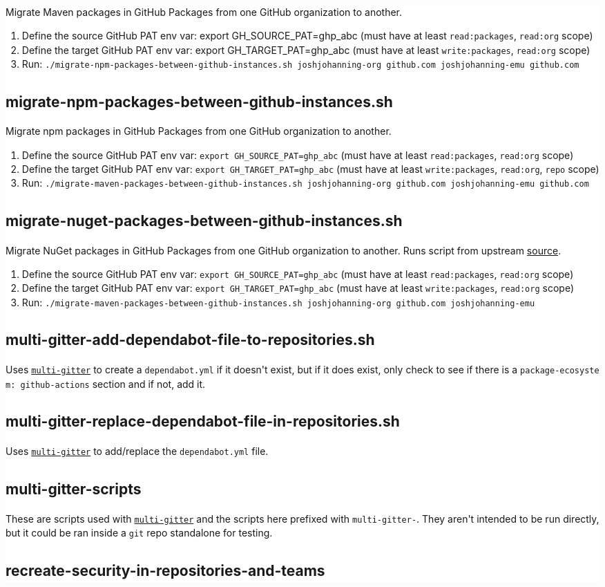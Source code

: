 Migrate Maven packages in GitHub Packages from one GitHub organization to another.

1. Define the source GitHub PAT env var: export GH_SOURCE_PAT=ghp_abc (must have at least `read:packages`, `read:org` scope)
2. Define the target GitHub PAT env var: export GH_TARGET_PAT=ghp_abc (must have at least `write:packages`, `read:org` scope)
3. Run: `./migrate-npm-packages-between-github-instances.sh joshjohanning-org github.com joshjohanning-emu github.com`

## migrate-npm-packages-between-github-instances.sh

Migrate npm packages in GitHub Packages from one GitHub organization to another.

1. Define the source GitHub PAT env var: `export GH_SOURCE_PAT=ghp_abc` (must have at least `read:packages`, `read:org` scope)
2. Define the target GitHub PAT env var: `export GH_TARGET_PAT=ghp_abc` (must have at least `write:packages`, `read:org`, `repo` scope)
3. Run: `./migrate-maven-packages-between-github-instances.sh joshjohanning-org github.com joshjohanning-emu github.com`

## migrate-nuget-packages-between-github-instances.sh

Migrate NuGet packages in GitHub Packages from one GitHub organization to another. Runs script from upstream [source](https://github.com/joshjohanning/github-packages-migrate-nuget-packages-between-github-instances). 

1. Define the source GitHub PAT env var: `export GH_SOURCE_PAT=ghp_abc` (must have at least `read:packages`, `read:org` scope)
2. Define the target GitHub PAT env var: `export GH_TARGET_PAT=ghp_abc` (must have at least `write:packages`, `read:org` scope)
3. Run: `./migrate-maven-packages-between-github-instances.sh joshjohanning-org github.com joshjohanning-emu`

## multi-gitter-add-dependabot-file-to-repositories.sh

Uses [`multi-gitter`](https://github.com/lindell/multi-gitter) to create a `dependabot.yml` if it doesn't exist, but if it does exist, only check to see if there is a `package-ecosystem: github-actions` section and if not, add it.

## multi-gitter-replace-dependabot-file-in-repositories.sh

Uses [`multi-gitter`](https://github.com/lindell/multi-gitter) to add/replace the `dependabot.yml` file.

## multi-gitter-scripts

These are scripts used with [`multi-gitter`](https://github.com/lindell/multi-gitter) and the scripts here prefixed with `multi-gitter-`. They aren't intended to be run directly, but it could be ran inside a `git` repo standalone for testing.

## recreate-security-in-repositories-and-teams
